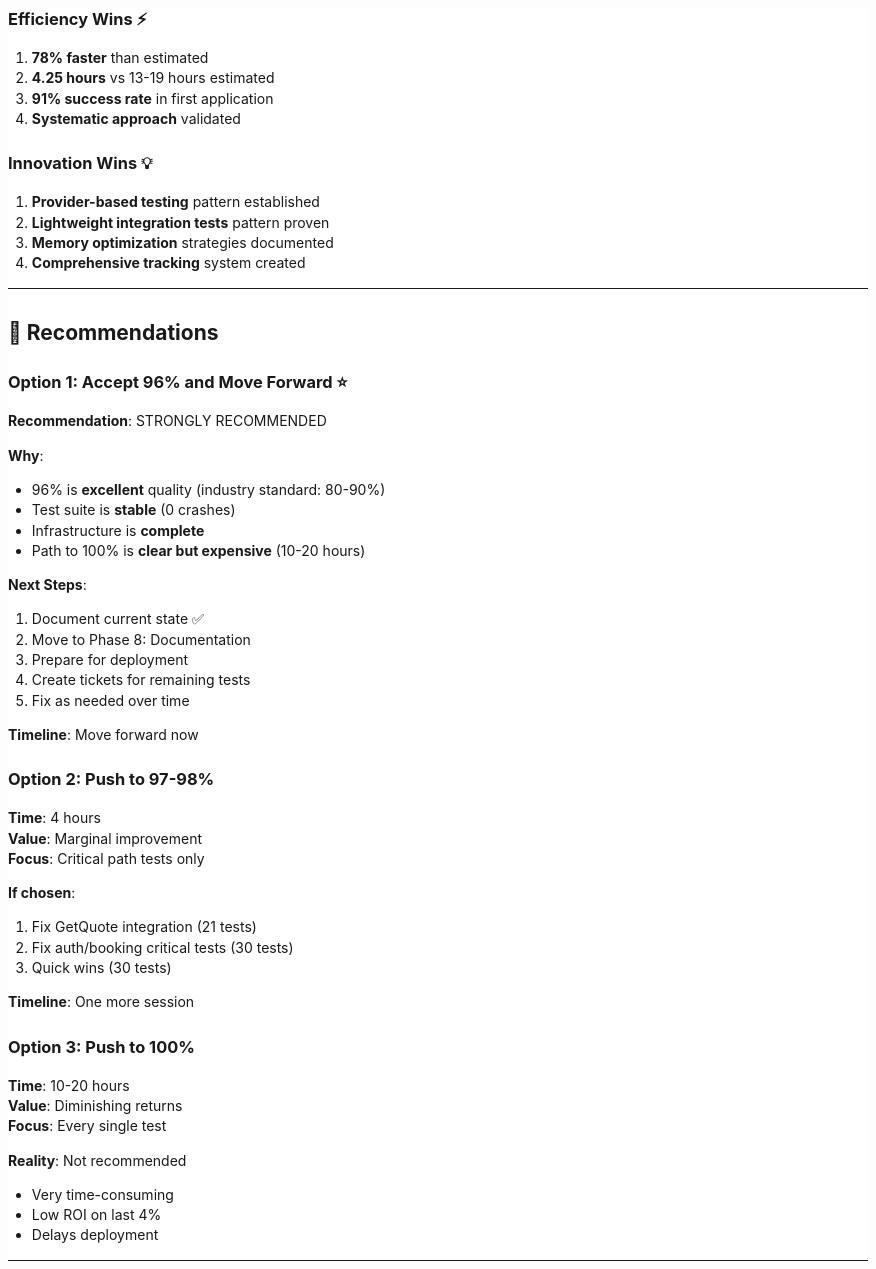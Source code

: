 ### Efficiency Wins ⚡
1. **78% faster** than estimated
2. **4.25 hours** vs 13-19 hours estimated
3. **91% success rate** in first application
4. **Systematic approach** validated

### Innovation Wins 💡
1. **Provider-based testing** pattern established
2. **Lightweight integration tests** pattern proven
3. **Memory optimization** strategies documented
4. **Comprehensive tracking** system created

---

## 🚀 Recommendations

### Option 1: Accept 96% and Move Forward ⭐
**Recommendation**: STRONGLY RECOMMENDED

**Why**:
- 96% is **excellent** quality (industry standard: 80-90%)
- Test suite is **stable** (0 crashes)
- Infrastructure is **complete**
- Path to 100% is **clear but expensive** (10-20 hours)

**Next Steps**:
1. Document current state ✅
2. Move to Phase 8: Documentation
3. Prepare for deployment
4. Create tickets for remaining tests
5. Fix as needed over time

**Timeline**: Move forward now

### Option 2: Push to 97-98%
**Time**: 4 hours  
**Value**: Marginal improvement  
**Focus**: Critical path tests only

**If chosen**:
1. Fix GetQuote integration (21 tests)
2. Fix auth/booking critical tests (30 tests)
3. Quick wins (30 tests)

**Timeline**: One more session

### Option 3: Push to 100%
**Time**: 10-20 hours  
**Value**: Diminishing returns  
**Focus**: Every single test

**Reality**: Not recommended
- Very time-consuming
- Low ROI on last 4%
- Delays deployment

---